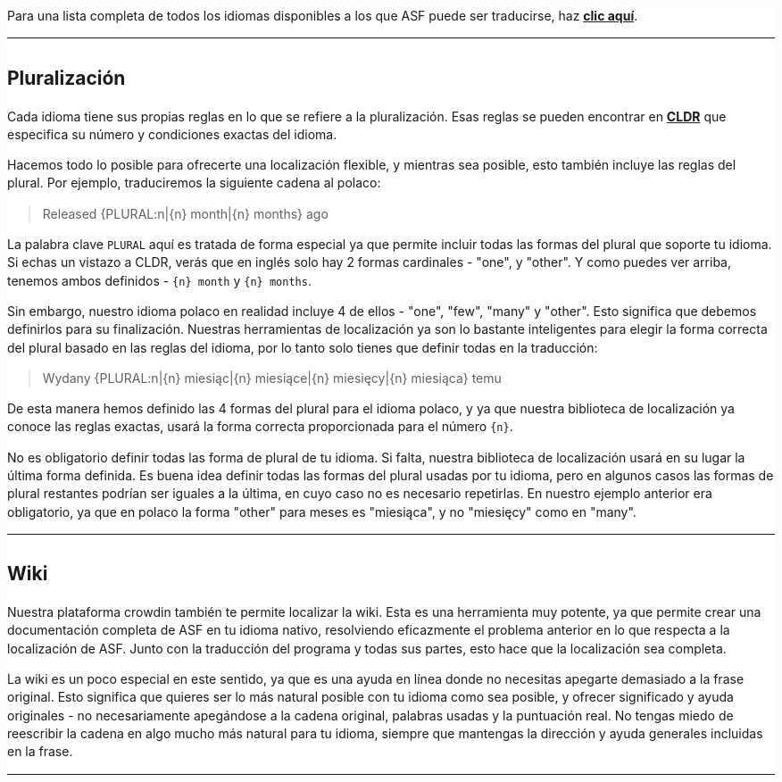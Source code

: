 Para una lista completa de todos los idiomas disponibles a los que ASF puede ser traducirse, haz **[clic aquí](https://support.crowdin.com/api/language-codes)**.

* * *

## Pluralización

Cada idioma tiene sus propias reglas en lo que se refiere a la pluralización. Esas reglas se pueden encontrar en **[CLDR](https://www.unicode.org/cldr/charts/latest/supplemental/language_plural_rules.html)** que especifica su número y condiciones exactas del idioma.

Hacemos todo lo posible para ofrecerte una localización flexible, y mientras sea posible, esto también incluye las reglas del plural. Por ejemplo, traduciremos la siguiente cadena al polaco:

> Released {PLURAL:n|{n} month|{n} months} ago

La palabra clave `PLURAL` aquí es tratada de forma especial ya que permite incluir todas las formas del plural que soporte tu idioma. Si echas un vistazo a CLDR, verás que en inglés solo hay 2 formas cardinales - "one", y "other". Y como puedes ver arriba, tenemos ambos definidos - `{n} month` y `{n} months`.

Sin embargo, nuestro idioma polaco en realidad incluye 4 de ellos - "one", "few", "many" y "other". Esto significa que debemos definirlos para su finalización. Nuestras herramientas de localización ya son lo bastante inteligentes para elegir la forma correcta del plural basado en las reglas del idioma, por lo tanto solo tienes que definir todas en la traducción:

> Wydany {PLURAL:n|{n} miesiąc|{n} miesiące|{n} miesięcy|{n} miesiąca} temu

De esta manera hemos definido las 4 formas del plural para el idioma polaco, y ya que nuestra biblioteca de localización ya conoce las reglas exactas, usará la forma correcta proporcionada para el número `{n}`.

No es obligatorio definir todas las forma de plural de tu idioma. Si falta, nuestra biblioteca de localización usará en su lugar la última forma definida. Es buena idea definir todas las formas del plural usadas por tu idioma, pero en algunos casos las formas de plural restantes podrían ser iguales a la última, en cuyo caso no es necesario repetirlas. En nuestro ejemplo anterior era obligatorio, ya que en polaco la forma "other" para meses es "miesiąca", y no "miesięcy" como en "many".

* * *

## Wiki

Nuestra plataforma crowdin también te permite localizar la wiki. Esta es una herramienta muy potente, ya que permite crear una documentación completa de ASF en tu idioma nativo, resolviendo eficazmente el problema anterior en lo que respecta a la localización de ASF. Junto con la traducción del programa y todas sus partes, esto hace que la localización sea completa.

La wiki es un poco especial en este sentido, ya que es una ayuda en línea donde no necesitas apegarte demasiado a la frase original. Esto significa que quieres ser lo más natural posible con tu idioma como sea posible, y ofrecer significado y ayuda originales - no necesariamente apegándose a la cadena original, palabras usadas y la puntuación real. No tengas miedo de reescribir la cadena en algo mucho más natural para tu idioma, siempre que mantengas la dirección y ayuda generales incluidas en la frase.

* * *
